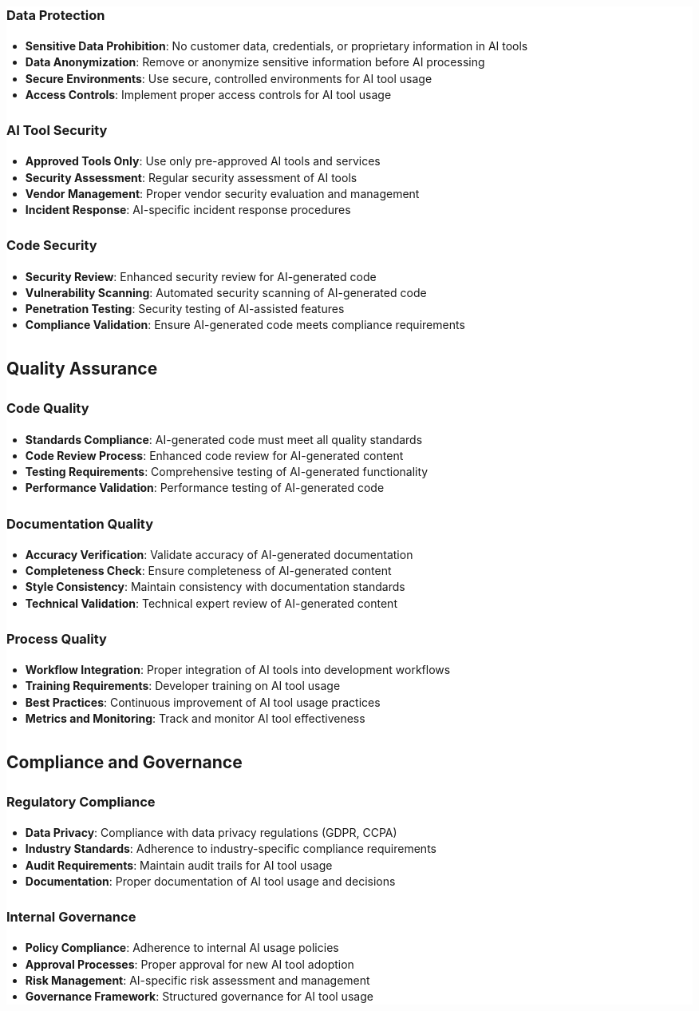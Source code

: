 ### Data Protection
- **Sensitive Data Prohibition**: No customer data, credentials, or proprietary information in AI tools
- **Data Anonymization**: Remove or anonymize sensitive information before AI processing
- **Secure Environments**: Use secure, controlled environments for AI tool usage
- **Access Controls**: Implement proper access controls for AI tool usage

### AI Tool Security
- **Approved Tools Only**: Use only pre-approved AI tools and services
- **Security Assessment**: Regular security assessment of AI tools
- **Vendor Management**: Proper vendor security evaluation and management
- **Incident Response**: AI-specific incident response procedures

### Code Security
- **Security Review**: Enhanced security review for AI-generated code
- **Vulnerability Scanning**: Automated security scanning of AI-generated code
- **Penetration Testing**: Security testing of AI-assisted features
- **Compliance Validation**: Ensure AI-generated code meets compliance requirements

## Quality Assurance

### Code Quality
- **Standards Compliance**: AI-generated code must meet all quality standards
- **Code Review Process**: Enhanced code review for AI-generated content
- **Testing Requirements**: Comprehensive testing of AI-generated functionality
- **Performance Validation**: Performance testing of AI-generated code

### Documentation Quality
- **Accuracy Verification**: Validate accuracy of AI-generated documentation
- **Completeness Check**: Ensure completeness of AI-generated content
- **Style Consistency**: Maintain consistency with documentation standards
- **Technical Validation**: Technical expert review of AI-generated content

### Process Quality
- **Workflow Integration**: Proper integration of AI tools into development workflows
- **Training Requirements**: Developer training on AI tool usage
- **Best Practices**: Continuous improvement of AI tool usage practices
- **Metrics and Monitoring**: Track and monitor AI tool effectiveness

## Compliance and Governance

### Regulatory Compliance
- **Data Privacy**: Compliance with data privacy regulations (GDPR, CCPA)
- **Industry Standards**: Adherence to industry-specific compliance requirements
- **Audit Requirements**: Maintain audit trails for AI tool usage
- **Documentation**: Proper documentation of AI tool usage and decisions

### Internal Governance
- **Policy Compliance**: Adherence to internal AI usage policies
- **Approval Processes**: Proper approval for new AI tool adoption
- **Risk Management**: AI-specific risk assessment and management
- **Governance Framework**: Structured governance for AI tool usage
